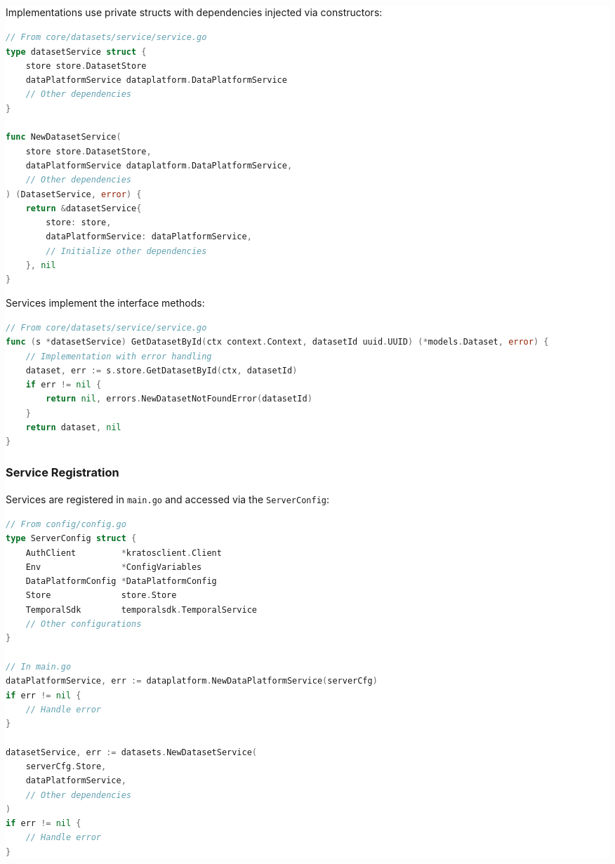 Implementations use private structs with dependencies injected via constructors:

```go
// From core/datasets/service/service.go
type datasetService struct {
    store store.DatasetStore
    dataPlatformService dataplatform.DataPlatformService
    // Other dependencies
}

func NewDatasetService(
    store store.DatasetStore,
    dataPlatformService dataplatform.DataPlatformService,
    // Other dependencies
) (DatasetService, error) {
    return &datasetService{
        store: store,
        dataPlatformService: dataPlatformService,
        // Initialize other dependencies
    }, nil
}
```

Services implement the interface methods:

```go
// From core/datasets/service/service.go
func (s *datasetService) GetDatasetById(ctx context.Context, datasetId uuid.UUID) (*models.Dataset, error) {
    // Implementation with error handling
    dataset, err := s.store.GetDatasetById(ctx, datasetId)
    if err != nil {
        return nil, errors.NewDatasetNotFoundError(datasetId)
    }
    return dataset, nil
}
```

### Service Registration

Services are registered in `main.go` and accessed via the `ServerConfig`:

```go
// From config/config.go
type ServerConfig struct {
    AuthClient         *kratosclient.Client
    Env                *ConfigVariables
    DataPlatformConfig *DataPlatformConfig
    Store              store.Store
    TemporalSdk        temporalsdk.TemporalService
    // Other configurations
}

// In main.go
dataPlatformService, err := dataplatform.NewDataPlatformService(serverCfg)
if err != nil {
    // Handle error
}

datasetService, err := datasets.NewDatasetService(
    serverCfg.Store,
    dataPlatformService,
    // Other dependencies
)
if err != nil {
    // Handle error
}
```